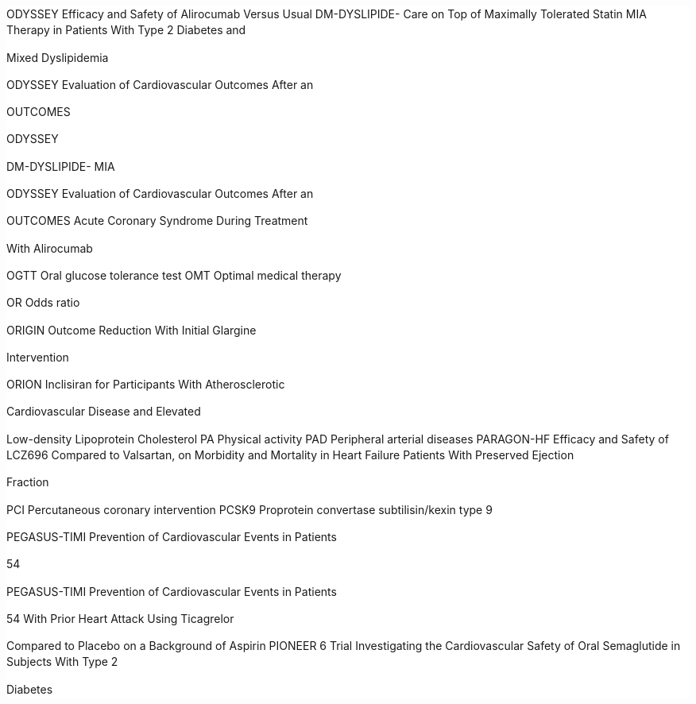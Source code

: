 ODYSSEY Efficacy and Safety of Alirocumab Versus Usual
DM-DYSLIPIDE-­ Care on Top of Maximally Tolerated Statin
MIA Therapy in Patients With Type 2 Diabetes and

Mixed Dyslipidemia

ODYSSEY Evaluation of Cardiovascular Outcomes After an

OUTCOMES


ODYSSEY

DM-DYSLIPIDE-­
MIA


ODYSSEY Evaluation of Cardiovascular Outcomes After an

OUTCOMES Acute Coronary Syndrome During Treatment

With Alirocumab

OGTT Oral glucose tolerance test
OMT Optimal medical therapy

OR Odds ratio

ORIGIN Outcome Reduction With Initial Glargine

Intervention

ORION Inclisiran for Participants With Atherosclerotic

Cardiovascular Disease and Elevated

Low-density Lipoprotein Cholesterol
PA Physical activity
PAD Peripheral arterial diseases
PARAGON-HF Efficacy and Safety of LCZ696 Compared to
Valsartan, on Morbidity and Mortality in Heart
Failure Patients With Preserved Ejection

Fraction

PCI Percutaneous coronary intervention
PCSK9 Proprotein convertase subtilisin/kexin type 9

PEGASUS-TIMI Prevention of Cardiovascular Events in Patients

54


PEGASUS-TIMI Prevention of Cardiovascular Events in Patients

54 With Prior Heart Attack Using Ticagrelor

Compared to Placebo on a Background of
Aspirin
PIONEER 6 Trial Investigating the Cardiovascular Safety of
Oral Semaglutide in Subjects With Type 2

Diabetes
